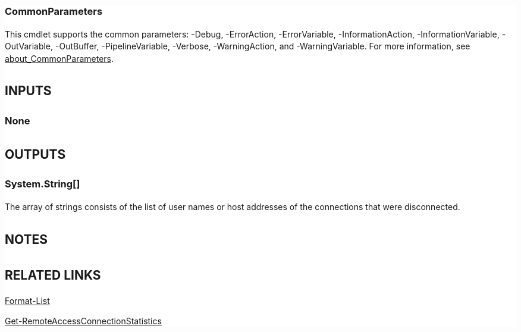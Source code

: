 ### CommonParameters
This cmdlet supports the common parameters: -Debug, -ErrorAction, -ErrorVariable, -InformationAction, -InformationVariable, -OutVariable, -OutBuffer, -PipelineVariable, -Verbose, -WarningAction, and -WarningVariable. For more information, see [about_CommonParameters](https://go.microsoft.com/fwlink/?LinkID=113216).

## INPUTS

### None

## OUTPUTS

### System.String[]
The array of strings consists of the list of user names or host addresses of the connections that were disconnected.

## NOTES

## RELATED LINKS

[Format-List](https://go.microsoft.com/fwlink/p/?LinkId=113302)

[Get-RemoteAccessConnectionStatistics](./Get-RemoteAccessConnectionStatistics.md)

